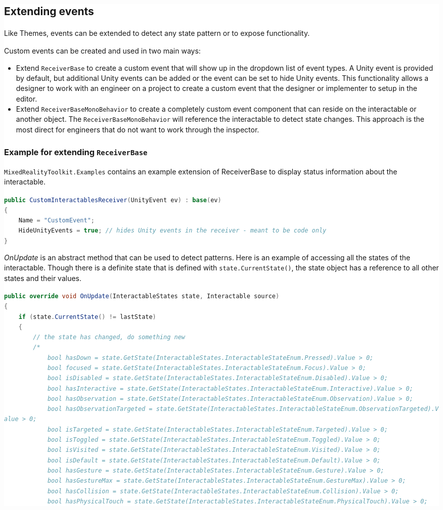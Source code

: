 ## Extending events ##
Like Themes, events can be extended to detect any state pattern or to expose functionality. 

Custom events can be created and used in two main ways:
* Extend `ReceiverBase` to create a custom event that will show up in the dropdown list of event types. A Unity event is provided by default, but additional Unity events can be added or the event can be set to hide Unity events. This functionality allows a designer to work with an engineer on a project to create a custom event that the designer or implementer to setup in the editor.
* Extend `ReceiverBaseMonoBehavior` to create a completely custom event component that can reside on the interactable or another object. The `ReceiverBaseMonoBehavior` will reference the interactable to detect state changes. This approach is the most direct for engineers that do not want to work through the inspector.

### Example for extending `ReceiverBase` ###
`MixedRealityToolkit.Examples` contains an example extension of ReceiverBase to display status information about the interactable.

``` csharp
public CustomInteractablesReceiver(UnityEvent ev) : base(ev)
{
    Name = "CustomEvent";
    HideUnityEvents = true; // hides Unity events in the receiver - meant to be code only
}
```

*OnUpdate* is an abstract method that can be used to detect patterns. Here is an example of accessing all the states of the interactable. Though there is a definite state that is defined with `state.CurrentState()`, the state object has a reference to all other states and their values.

``` csharp
public override void OnUpdate(InteractableStates state, Interactable source)
{
    if (state.CurrentState() != lastState)
    {
        // the state has changed, do something new
        /*
            bool hasDown = state.GetState(InteractableStates.InteractableStateEnum.Pressed).Value > 0;
            bool focused = state.GetState(InteractableStates.InteractableStateEnum.Focus).Value > 0;
            bool isDisabled = state.GetState(InteractableStates.InteractableStateEnum.Disabled).Value > 0;
            bool hasInteractive = state.GetState(InteractableStates.InteractableStateEnum.Interactive).Value > 0;
            bool hasObservation = state.GetState(InteractableStates.InteractableStateEnum.Observation).Value > 0;
            bool hasObservationTargeted = state.GetState(InteractableStates.InteractableStateEnum.ObservationTargeted).Value > 0;
            bool isTargeted = state.GetState(InteractableStates.InteractableStateEnum.Targeted).Value > 0;
            bool isToggled = state.GetState(InteractableStates.InteractableStateEnum.Toggled).Value > 0;
            bool isVisited = state.GetState(InteractableStates.InteractableStateEnum.Visited).Value > 0;
            bool isDefault = state.GetState(InteractableStates.InteractableStateEnum.Default).Value > 0;
            bool hasGesture = state.GetState(InteractableStates.InteractableStateEnum.Gesture).Value > 0;
            bool hasGestureMax = state.GetState(InteractableStates.InteractableStateEnum.GestureMax).Value > 0;
            bool hasCollision = state.GetState(InteractableStates.InteractableStateEnum.Collision).Value > 0;
            bool hasPhysicalTouch = state.GetState(InteractableStates.InteractableStateEnum.PhysicalTouch).Value > 0;
```